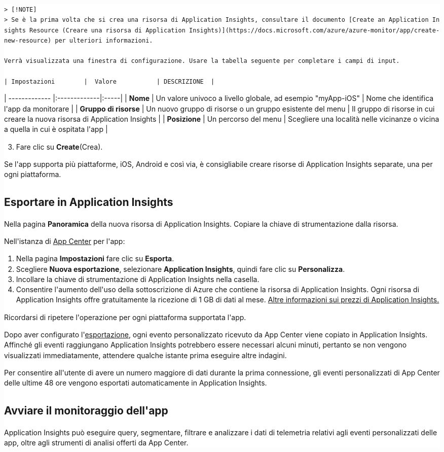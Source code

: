     > [!NOTE]
    > Se è la prima volta che si crea una risorsa di Application Insights, consultare il documento [Create an Application Insights Resource (Creare una risorsa di Application Insights)](https://docs.microsoft.com/azure/azure-monitor/app/create-new-resource) per ulteriori informazioni.

    Verrà visualizzata una finestra di configurazione. Usare la tabella seguente per completare i campi di input.

    | Impostazioni        |  Valore           | DESCRIZIONE  |
   | ------------- |:-------------|:-----|
   | **Nome**      | Un valore univoco a livello globale, ad esempio "myApp-iOS" | Nome che identifica l'app da monitorare |
     | **Gruppo di risorse**     | Un nuovo gruppo di risorse o un gruppo esistente del menu | Il gruppo di risorse in cui creare la nuova risorsa di Application Insights |
   | **Posizione** | Un percorso del menu | Scegliere una località nelle vicinanze o vicina a quella in cui è ospitata l'app |

3. Fare clic su **Create**(Crea).

Se l'app supporta più piattaforme, iOS, Android e così via, è consigliabile creare risorse di Application Insights separate, una per ogni piattaforma.

## <a name="export-to-application-insights"></a>Esportare in Application Insights

Nella pagina **Panoramica** della nuova risorsa di Application Insights. Copiare la chiave di strumentazione dalla risorsa.

Nell'istanza di [App Center](https://appcenter.ms/) per l'app:

1. Nella pagina **Impostazioni** fare clic su **Esporta**.
2. Scegliere **Nuova esportazione**, selezionare **Application Insights**, quindi fare clic su **Personalizza**.
3. Incollare la chiave di strumentazione di Application Insights nella casella.
4. Consentire l'aumento dell'uso della sottoscrizione di Azure che contiene la risorsa di Application Insights. Ogni risorsa di Application Insights offre gratuitamente la ricezione di 1 GB di dati al mese. [Altre informazioni sui prezzi di Application Insights.](https://azure.microsoft.com/pricing/details/application-insights/)

Ricordarsi di ripetere l'operazione per ogni piattaforma supportata l'app.

Dopo aver configurato l'[esportazione](https://docs.microsoft.com/mobile-center/analytics/export), ogni evento personalizzato ricevuto da App Center viene copiato in Application Insights. Affinché gli eventi raggiungano Application Insights potrebbero essere necessari alcuni minuti, pertanto se non vengono visualizzati immediatamente, attendere qualche istante prima eseguire altre indagini.

Per consentire all'utente di avere un numero maggiore di dati durante la prima connessione, gli eventi personalizzati di App Center delle ultime 48 ore vengono esportati automaticamente in Application Insights.

## <a name="start-monitoring-your-app"></a>Avviare il monitoraggio dell'app

Application Insights può eseguire query, segmentare, filtrare e analizzare i dati di telemetria relativi agli eventi personalizzati delle app, oltre agli strumenti di analisi offerti da App Center.

